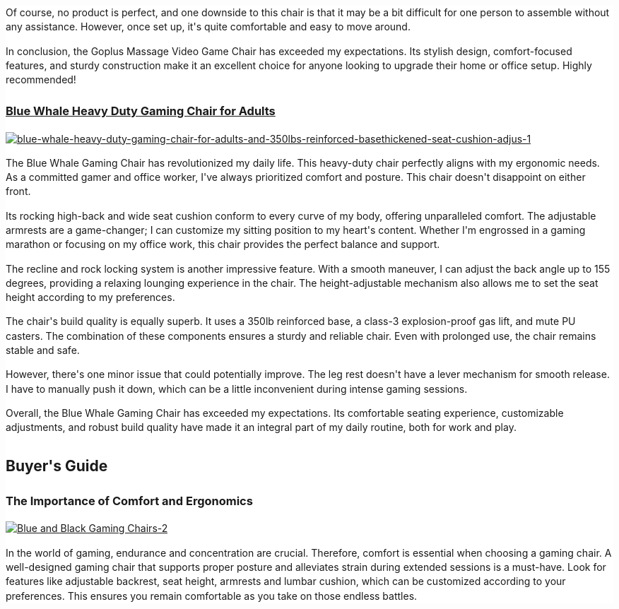 Of course, no product is perfect, and one downside to this chair is that it may be a bit difficult for one person to assemble without any assistance. However, once set up, it's quite comfortable and easy to move around. 

In conclusion, the Goplus Massage Video Game Chair has exceeded my expectations. Its stylish design, comfort-focused features, and sturdy construction make it an excellent choice for anyone looking to upgrade their home or office setup. Highly recommended! 


### [Blue Whale Heavy Duty Gaming Chair for Adults](https://serp.ly/@serpgames/amazon/blue-and-black-gaming-chairs?utm\_source=serpgames&utm\_medium=organic&utm\_campaign=website)

<div class="image"><a href="https://serp.ly/@serpgames/amazon/blue-and-black-gaming-chairs?utm_source=serpgames&utm_medium=organic&utm_campaign=website"><img alt="blue-whale-heavy-duty-gaming-chair-for-adults-and-350lbs-reinforced-basethickened-seat-cushion-adjus-1" src="https://imagedelivery.net/vy2bglCGN6hEeWOnSe2c7A/blue-whale-heavy-duty-gaming-chair-for-adults-and-350lbs-reinforced-basethickened-seat-cushion-adjus-1/w=720,h=540,fit=pad,background=black"/></a></div>

The Blue Whale Gaming Chair has revolutionized my daily life. This heavy-duty chair perfectly aligns with my ergonomic needs. As a committed gamer and office worker, I've always prioritized comfort and posture. This chair doesn't disappoint on either front. 

Its rocking high-back and wide seat cushion conform to every curve of my body, offering unparalleled comfort. The adjustable armrests are a game-changer; I can customize my sitting position to my heart's content. Whether I'm engrossed in a gaming marathon or focusing on my office work, this chair provides the perfect balance and support. 

The recline and rock locking system is another impressive feature. With a smooth maneuver, I can adjust the back angle up to 155 degrees, providing a relaxing lounging experience in the chair. The height-adjustable mechanism also allows me to set the seat height according to my preferences. 

The chair's build quality is equally superb. It uses a 350lb reinforced base, a class-3 explosion-proof gas lift, and mute PU casters. The combination of these components ensures a sturdy and reliable chair. Even with prolonged use, the chair remains stable and safe. 

However, there's one minor issue that could potentially improve. The leg rest doesn't have a lever mechanism for smooth release. I have to manually push it down, which can be a little inconvenient during intense gaming sessions. 

Overall, the Blue Whale Gaming Chair has exceeded my expectations. Its comfortable seating experience, customizable adjustments, and robust build quality have made it an integral part of my daily routine, both for work and play. 


## Buyer's Guide


### The Importance of Comfort and Ergonomics

<div><a href="https://serp.ly/@serpgames/amazon/blue-and-black-gaming-chairs?utm_source=serpgames&utm_medium=organic&utm_campaign=website"><img src="https://imagedelivery.net/vy2bglCGN6hEeWOnSe2c7A/Blue+and+Black+Gaming+Chairs-2/w=720,h=540,fit=pad,background=black" alt="Blue and Black Gaming Chairs-2"></a></div>

In the world of gaming, endurance and concentration are crucial. Therefore, comfort is essential when choosing a gaming chair. A well-designed gaming chair that supports proper posture and alleviates strain during extended sessions is a must-have. Look for features like adjustable backrest, seat height, armrests and lumbar cushion, which can be customized according to your preferences. This ensures you remain comfortable as you take on those endless battles. 

